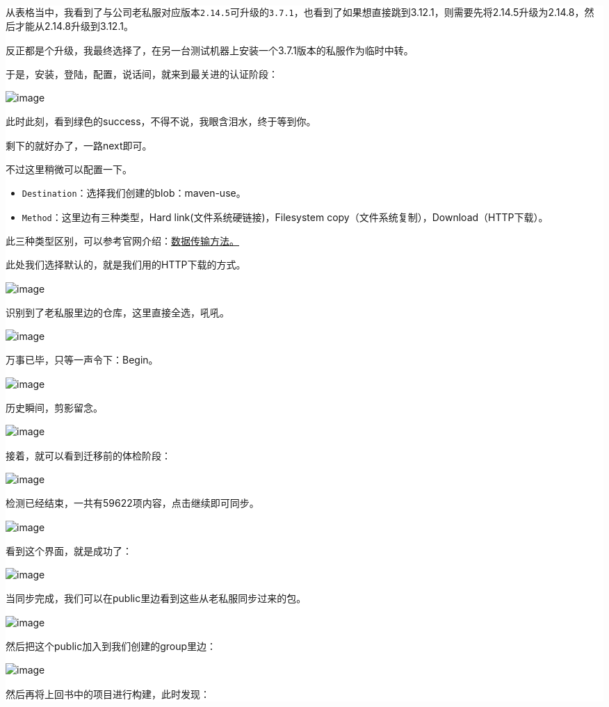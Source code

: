 从表格当中，我看到了与公司老私服对应版本`2.14.5`可升级的`3.7.1`，也看到了如果想直接跳到3.12.1，则需要先将2.14.5升级为2.14.8，然后才能从2.14.8升级到3.12.1。

反正都是个升级，我最终选择了，在另一台测试机器上安装一个3.7.1版本的私服作为临时中转。

于是，安装，登陆，配置，说话间，就来到最关进的认证阶段：

![image](http://t.eryajf.net/imgs/2021/09/c802b89dee5517bd.jpg)

此时此刻，看到绿色的success，不得不说，我眼含泪水，终于等到你。

剩下的就好办了，一路next即可。

不过这里稍微可以配置一下。

- `Destination`：选择我们创建的blob：maven-use。

- `Method`：这里边有三种类型，Hard link(文件系统硬链接)，Filesystem copy（文件系统复制），Download（HTTP下载）。

此三种类型区别，可以参考官网介绍：[数据传输方法。](https://help.sonatype.com/repomanager3/upgrading/data-transfer-methods)

此处我们选择默认的，就是我们用的HTTP下载的方式。

![image](http://t.eryajf.net/imgs/2021/09/c17e49cf1029dd7e.jpg)

识别到了老私服里边的仓库，这里直接全选，吼吼。

![image](http://t.eryajf.net/imgs/2021/09/2a17d0fe3fe83ba8.jpg)

万事已毕，只等一声令下：Begin。

![image](http://t.eryajf.net/imgs/2021/09/b5415cc3549a4ebb.jpg)

历史瞬间，剪影留念。

![image](http://t.eryajf.net/imgs/2021/09/1cc6a15da5896f41.jpg)

接着，就可以看到迁移前的体检阶段：

![image](http://t.eryajf.net/imgs/2021/09/06345509f4d6e0ae.jpg)

检测已经结束，一共有59622项内容，点击继续即可同步。

![image](http://t.eryajf.net/imgs/2021/09/4b986f63d08b6e95.jpg)

看到这个界面，就是成功了：

![image](http://t.eryajf.net/imgs/2021/09/406fb64befccc312.jpg)

当同步完成，我们可以在public里边看到这些从老私服同步过来的包。

![image](http://t.eryajf.net/imgs/2021/09/49f4088d7fff11ca.jpg)

然后把这个public加入到我们创建的group里边：

![image](http://t.eryajf.net/imgs/2021/09/00063e7e989f91c6.jpg)

然后再将上回书中的项目进行构建，此时发现：
